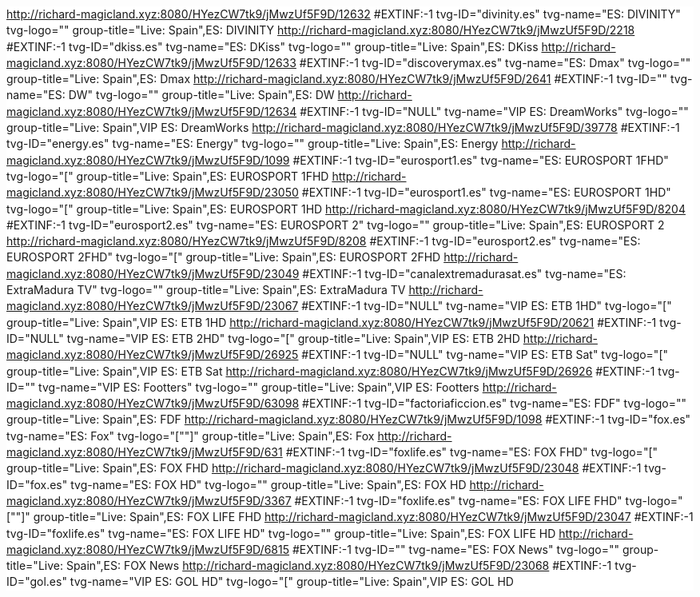 http://richard-magicland.xyz:8080/HYezCW7tk9/jMwzUf5F9D/12632
#EXTINF:-1 tvg-ID="divinity.es" tvg-name="ES: DIVINITY" tvg-logo="" group-title="Live: Spain",ES: DIVINITY
http://richard-magicland.xyz:8080/HYezCW7tk9/jMwzUf5F9D/2218
#EXTINF:-1 tvg-ID="dkiss.es" tvg-name="ES: DKiss" tvg-logo="" group-title="Live: Spain",ES: DKiss
http://richard-magicland.xyz:8080/HYezCW7tk9/jMwzUf5F9D/12633
#EXTINF:-1 tvg-ID="discoverymax.es" tvg-name="ES: Dmax" tvg-logo="" group-title="Live: Spain",ES: Dmax
http://richard-magicland.xyz:8080/HYezCW7tk9/jMwzUf5F9D/2641
#EXTINF:-1 tvg-ID="" tvg-name="ES: DW" tvg-logo="" group-title="Live: Spain",ES: DW
http://richard-magicland.xyz:8080/HYezCW7tk9/jMwzUf5F9D/12634
#EXTINF:-1 tvg-ID="NULL" tvg-name="VIP ES: DreamWorks" tvg-logo="" group-title="Live: Spain",VIP ES: DreamWorks
http://richard-magicland.xyz:8080/HYezCW7tk9/jMwzUf5F9D/39778
#EXTINF:-1 tvg-ID="energy.es" tvg-name="ES: Energy" tvg-logo="" group-title="Live: Spain",ES: Energy
http://richard-magicland.xyz:8080/HYezCW7tk9/jMwzUf5F9D/1099
#EXTINF:-1 tvg-ID="eurosport1.es" tvg-name="ES: EUROSPORT 1FHD" tvg-logo="[" group-title="Live: Spain",ES: EUROSPORT 1FHD
http://richard-magicland.xyz:8080/HYezCW7tk9/jMwzUf5F9D/23050
#EXTINF:-1 tvg-ID="eurosport1.es" tvg-name="ES: EUROSPORT 1HD" tvg-logo="[" group-title="Live: Spain",ES: EUROSPORT 1HD
http://richard-magicland.xyz:8080/HYezCW7tk9/jMwzUf5F9D/8204
#EXTINF:-1 tvg-ID="eurosport2.es" tvg-name="ES: EUROSPORT 2" tvg-logo="" group-title="Live: Spain",ES: EUROSPORT 2
http://richard-magicland.xyz:8080/HYezCW7tk9/jMwzUf5F9D/8208
#EXTINF:-1 tvg-ID="eurosport2.es" tvg-name="ES: EUROSPORT 2FHD" tvg-logo="[" group-title="Live: Spain",ES: EUROSPORT 2FHD
http://richard-magicland.xyz:8080/HYezCW7tk9/jMwzUf5F9D/23049
#EXTINF:-1 tvg-ID="canalextremadurasat.es" tvg-name="ES: ExtraMadura TV" tvg-logo="" group-title="Live: Spain",ES: ExtraMadura TV
http://richard-magicland.xyz:8080/HYezCW7tk9/jMwzUf5F9D/23067
#EXTINF:-1 tvg-ID="NULL" tvg-name="VIP ES: ETB 1HD" tvg-logo="[" group-title="Live: Spain",VIP ES: ETB 1HD
http://richard-magicland.xyz:8080/HYezCW7tk9/jMwzUf5F9D/20621
#EXTINF:-1 tvg-ID="NULL" tvg-name="VIP ES: ETB 2HD" tvg-logo="[" group-title="Live: Spain",VIP ES: ETB 2HD
http://richard-magicland.xyz:8080/HYezCW7tk9/jMwzUf5F9D/26925
#EXTINF:-1 tvg-ID="NULL" tvg-name="VIP ES: ETB Sat" tvg-logo="[" group-title="Live: Spain",VIP ES: ETB Sat
http://richard-magicland.xyz:8080/HYezCW7tk9/jMwzUf5F9D/26926
#EXTINF:-1 tvg-ID="" tvg-name="VIP ES: Footters" tvg-logo="" group-title="Live: Spain",VIP ES: Footters
http://richard-magicland.xyz:8080/HYezCW7tk9/jMwzUf5F9D/63098
#EXTINF:-1 tvg-ID="factoriaficcion.es" tvg-name="ES: FDF" tvg-logo="" group-title="Live: Spain",ES: FDF
http://richard-magicland.xyz:8080/HYezCW7tk9/jMwzUf5F9D/1098
#EXTINF:-1 tvg-ID="fox.es" tvg-name="ES: Fox" tvg-logo="[""]" group-title="Live: Spain",ES: Fox
http://richard-magicland.xyz:8080/HYezCW7tk9/jMwzUf5F9D/631
#EXTINF:-1 tvg-ID="foxlife.es" tvg-name="ES: FOX FHD" tvg-logo="[" group-title="Live: Spain",ES: FOX FHD
http://richard-magicland.xyz:8080/HYezCW7tk9/jMwzUf5F9D/23048
#EXTINF:-1 tvg-ID="fox.es" tvg-name="ES: FOX HD" tvg-logo="" group-title="Live: Spain",ES: FOX HD
http://richard-magicland.xyz:8080/HYezCW7tk9/jMwzUf5F9D/3367
#EXTINF:-1 tvg-ID="foxlife.es" tvg-name="ES: FOX LIFE FHD" tvg-logo="[""]" group-title="Live: Spain",ES: FOX LIFE FHD
http://richard-magicland.xyz:8080/HYezCW7tk9/jMwzUf5F9D/23047
#EXTINF:-1 tvg-ID="foxlife.es" tvg-name="ES: FOX LIFE HD" tvg-logo="" group-title="Live: Spain",ES: FOX LIFE HD
http://richard-magicland.xyz:8080/HYezCW7tk9/jMwzUf5F9D/6815
#EXTINF:-1 tvg-ID="" tvg-name="ES: FOX News" tvg-logo="" group-title="Live: Spain",ES: FOX News
http://richard-magicland.xyz:8080/HYezCW7tk9/jMwzUf5F9D/23068
#EXTINF:-1 tvg-ID="gol.es" tvg-name="VIP ES: GOL HD" tvg-logo="[" group-title="Live: Spain",VIP ES: GOL HD